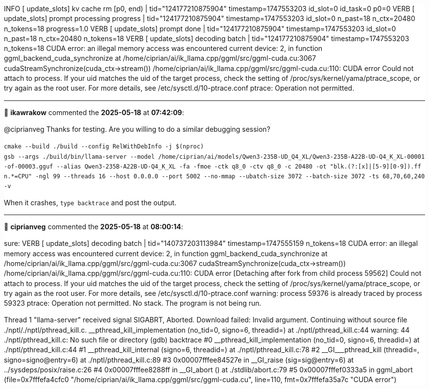 INFO [            update_slots] kv cache rm [p0, end) | tid="124177210875904" timestamp=1747553203 id_slot=0 id_task=0 p0=0
VERB [            update_slots] prompt processing progress | tid="124177210875904" timestamp=1747553203 id_slot=0 n_past=18 n_ctx=20480 n_tokens=18 progress=1.0
VERB [            update_slots] prompt done | tid="124177210875904" timestamp=1747553203 id_slot=0 n_past=18 n_ctx=20480 n_tokens=18
VERB [            update_slots] decoding batch | tid="124177210875904" timestamp=1747553203 n_tokens=18
CUDA error: an illegal memory access was encountered
  current device: 2, in function ggml_backend_cuda_synchronize at /home/ciprian/ai/ik_llama.cpp/ggml/src/ggml-cuda.cu:3067
  cudaStreamSynchronize(cuda_ctx->stream())
/home/ciprian/ai/ik_llama.cpp/ggml/src/ggml-cuda.cu:110: CUDA error
Could not attach to process.  If your uid matches the uid of the target
process, check the setting of /proc/sys/kernel/yama/ptrace_scope, or try
again as the root user.  For more details, see /etc/sysctl.d/10-ptrace.conf
ptrace: Operation not permitted.

---

👤 **ikawrakow** commented the **2025-05-18** at **07:42:09**:<br>

@ciprianveg Thanks for testing. Are you willing to do a similar debugging session?
```
cmake --build ./build --config RelWithDebInfo -j $(nproc)
gsb --args ./build/bin/llama-server --model /home/ciprian/ai/models/Qwen3-235B-UD_Q4_XL/Qwen3-235B-A22B-UD-Q4_K_XL-00001-of-00003.gguf --alias Qwen3-235B-A22B-UD-Q4_K_XL -fa -fmoe -ctk q8_0 -ctv q8_0 -c 20480 -ot "blk.(?:[x]|[5-9][0-9]).ffn.*=CPU" -ngl 99 --threads 16 --host 0.0.0.0 --port 5002 --no-mmap --ubatch-size 3072 --batch-size 3072 -ts 68,70,60,240 -v
```
When it crashes, `type backtrace` and post the output.

---

👤 **ciprianveg** commented the **2025-05-18** at **08:00:14**:<br>

sure:
VERB [            update_slots] decoding batch | tid="140737203113984" timestamp=1747555159 n_tokens=18
CUDA error: an illegal memory access was encountered
  current device: 2, in function ggml_backend_cuda_synchronize at /home/ciprian/ai/ik_llama.cpp/ggml/src/ggml-cuda.cu:3067
  cudaStreamSynchronize(cuda_ctx->stream())
/home/ciprian/ai/ik_llama.cpp/ggml/src/ggml-cuda.cu:110: CUDA error
[Detaching after fork from child process 59562]
Could not attach to process.  If your uid matches the uid of the target
process, check the setting of /proc/sys/kernel/yama/ptrace_scope, or try
again as the root user.  For more details, see /etc/sysctl.d/10-ptrace.conf
warning: process 59376 is already traced by process 59323
ptrace: Operation not permitted.
No stack.
The program is not being run.

Thread 1 "llama-server" received signal SIGABRT, Aborted.
Download failed: Invalid argument.  Continuing without source file ./nptl/./nptl/pthread_kill.c.
__pthread_kill_implementation (no_tid=0, signo=6, threadid=<optimized out>) at ./nptl/pthread_kill.c:44
warning: 44	./nptl/pthread_kill.c: No such file or directory
(gdb) backtrace
#0  __pthread_kill_implementation (no_tid=0, signo=6, threadid=<optimized out>) at ./nptl/pthread_kill.c:44
#1  __pthread_kill_internal (signo=6, threadid=<optimized out>) at ./nptl/pthread_kill.c:78
#2  __GI___pthread_kill (threadid=<optimized out>, signo=signo@entry=6) at ./nptl/pthread_kill.c:89
#3  0x00007fffee84527e in __GI_raise (sig=sig@entry=6) at ../sysdeps/posix/raise.c:26
#4  0x00007fffee8288ff in __GI_abort () at ./stdlib/abort.c:79
#5  0x00007fffef0333a5 in ggml_abort (file=0x7fffefa4cfc0 "/home/ciprian/ai/ik_llama.cpp/ggml/src/ggml-cuda.cu", line=110, fmt=0x7fffefa35a7c "CUDA error")